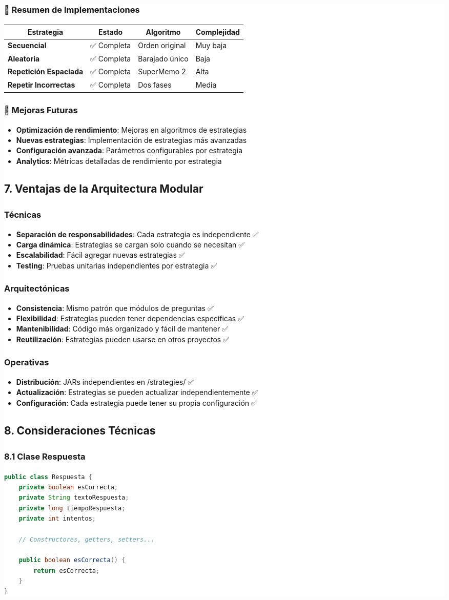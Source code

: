 ### 🎯 Resumen de Implementaciones

| Estrategia | Estado | Algoritmo | Complejidad |
|------------|--------|-----------|-------------|
| **Secuencial** | ✅ Completa | Orden original | Muy baja |
| **Aleatoria** | ✅ Completa | Barajado único | Baja |
| **Repetición Espaciada** | ✅ Completa | SuperMemo 2 | Alta |
| **Repetir Incorrectas** | ✅ Completa | Dos fases | Media |

### 🔧 Mejoras Futuras
- **Optimización de rendimiento**: Mejoras en algoritmos de estrategias
- **Nuevas estrategias**: Implementación de estrategias más avanzadas
- **Configuración avanzada**: Parámetros configurables por estrategia
- **Analytics**: Métricas detalladas de rendimiento por estrategia

## 7. Ventajas de la Arquitectura Modular

### Técnicas
- **Separación de responsabilidades**: Cada estrategia es independiente ✅
- **Carga dinámica**: Estrategias se cargan solo cuando se necesitan ✅
- **Escalabilidad**: Fácil agregar nuevas estrategias ✅
- **Testing**: Pruebas unitarias independientes por estrategia ✅

### Arquitectónicas
- **Consistencia**: Mismo patrón que módulos de preguntas ✅
- **Flexibilidad**: Estrategias pueden tener dependencias específicas ✅
- **Mantenibilidad**: Código más organizado y fácil de mantener ✅
- **Reutilización**: Estrategias pueden usarse en otros proyectos ✅

### Operativas
- **Distribución**: JARs independientes en /strategies/ ✅
- **Actualización**: Estrategias se pueden actualizar independientemente ✅
- **Configuración**: Cada estrategia puede tener su propia configuración ✅

## 8. Consideraciones Técnicas

### 8.1 Clase Respuesta

```java
public class Respuesta {
    private boolean esCorrecta;
    private String textoRespuesta;
    private long tiempoRespuesta;
    private int intentos;
    
    // Constructores, getters, setters...
    
    public boolean esCorrecta() {
        return esCorrecta;
    }
}
```
